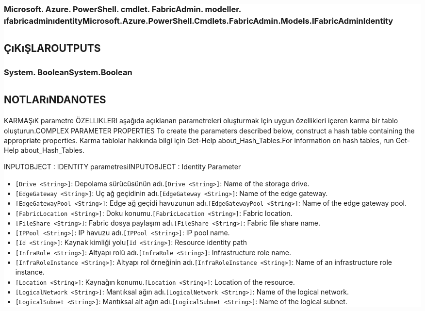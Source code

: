 ### <span data-ttu-id="f264b-152">Microsoft. Azure. PowerShell. cmdlet. FabricAdmin. modeller. ıfabricadminıdentity</span><span class="sxs-lookup"><span data-stu-id="f264b-152">Microsoft.Azure.PowerShell.Cmdlets.FabricAdmin.Models.IFabricAdminIdentity</span></span>

## <span data-ttu-id="f264b-153">ÇıKıŞLAR</span><span class="sxs-lookup"><span data-stu-id="f264b-153">OUTPUTS</span></span>

### <span data-ttu-id="f264b-154">System. Boolean</span><span class="sxs-lookup"><span data-stu-id="f264b-154">System.Boolean</span></span>



## <span data-ttu-id="f264b-155">NOTLARıNDA</span><span class="sxs-lookup"><span data-stu-id="f264b-155">NOTES</span></span>

<span data-ttu-id="f264b-156">KARMAŞıK parametre ÖZELLIKLERI aşağıda açıklanan parametreleri oluşturmak Için uygun özellikleri içeren karma bir tablo oluşturun.</span><span class="sxs-lookup"><span data-stu-id="f264b-156">COMPLEX PARAMETER PROPERTIES To create the parameters described below, construct a hash table containing the appropriate properties.</span></span> <span data-ttu-id="f264b-157">Karma tablolar hakkında bilgi için Get-Help about_Hash_Tables.</span><span class="sxs-lookup"><span data-stu-id="f264b-157">For information on hash tables, run Get-Help about_Hash_Tables.</span></span>

<span data-ttu-id="f264b-158">INPUTOBJECT <IFabricAdminIdentity> : IDENTITY parametresi</span><span class="sxs-lookup"><span data-stu-id="f264b-158">INPUTOBJECT <IFabricAdminIdentity>: Identity Parameter</span></span>
  - <span data-ttu-id="f264b-159">`[Drive <String>]`: Depolama sürücüsünün adı.</span><span class="sxs-lookup"><span data-stu-id="f264b-159">`[Drive <String>]`: Name of the storage drive.</span></span>
  - <span data-ttu-id="f264b-160">`[EdgeGateway <String>]`: Uç ağ geçidinin adı.</span><span class="sxs-lookup"><span data-stu-id="f264b-160">`[EdgeGateway <String>]`: Name of the edge gateway.</span></span>
  - <span data-ttu-id="f264b-161">`[EdgeGatewayPool <String>]`: Edge ağ geçidi havuzunun adı.</span><span class="sxs-lookup"><span data-stu-id="f264b-161">`[EdgeGatewayPool <String>]`: Name of the edge gateway pool.</span></span>
  - <span data-ttu-id="f264b-162">`[FabricLocation <String>]`: Doku konumu.</span><span class="sxs-lookup"><span data-stu-id="f264b-162">`[FabricLocation <String>]`: Fabric location.</span></span>
  - <span data-ttu-id="f264b-163">`[FileShare <String>]`: Fabric dosya paylaşım adı.</span><span class="sxs-lookup"><span data-stu-id="f264b-163">`[FileShare <String>]`: Fabric file share name.</span></span>
  - <span data-ttu-id="f264b-164">`[IPPool <String>]`: IP havuzu adı.</span><span class="sxs-lookup"><span data-stu-id="f264b-164">`[IPPool <String>]`: IP pool name.</span></span>
  - <span data-ttu-id="f264b-165">`[Id <String>]`: Kaynak kimliği yolu</span><span class="sxs-lookup"><span data-stu-id="f264b-165">`[Id <String>]`: Resource identity path</span></span>
  - <span data-ttu-id="f264b-166">`[InfraRole <String>]`: Altyapı rolü adı.</span><span class="sxs-lookup"><span data-stu-id="f264b-166">`[InfraRole <String>]`: Infrastructure role name.</span></span>
  - <span data-ttu-id="f264b-167">`[InfraRoleInstance <String>]`: Altyapı rol örneğinin adı.</span><span class="sxs-lookup"><span data-stu-id="f264b-167">`[InfraRoleInstance <String>]`: Name of an infrastructure role instance.</span></span>
  - <span data-ttu-id="f264b-168">`[Location <String>]`: Kaynağın konumu.</span><span class="sxs-lookup"><span data-stu-id="f264b-168">`[Location <String>]`: Location of the resource.</span></span>
  - <span data-ttu-id="f264b-169">`[LogicalNetwork <String>]`: Mantıksal ağın adı.</span><span class="sxs-lookup"><span data-stu-id="f264b-169">`[LogicalNetwork <String>]`: Name of the logical network.</span></span>
  - <span data-ttu-id="f264b-170">`[LogicalSubnet <String>]`: Mantıksal alt ağın adı.</span><span class="sxs-lookup"><span data-stu-id="f264b-170">`[LogicalSubnet <String>]`: Name of the logical subnet.</span></span>
